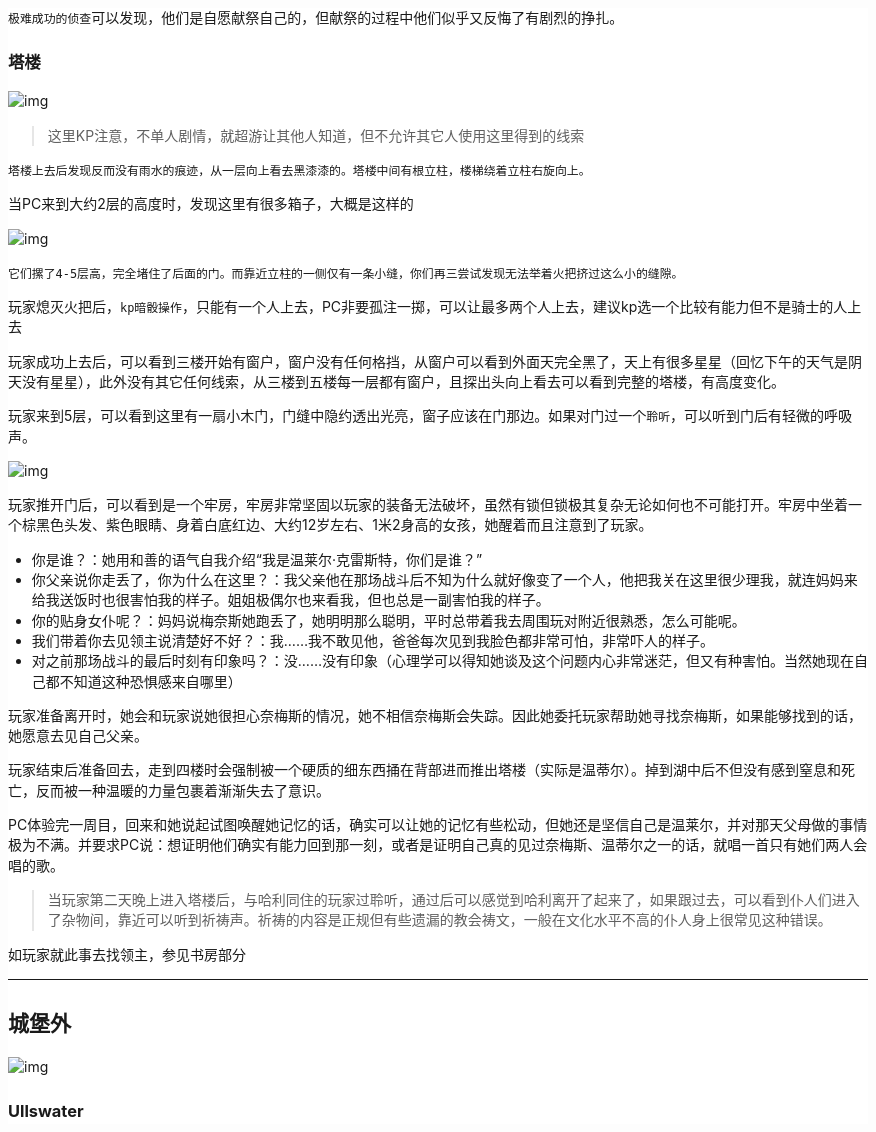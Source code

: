 `极难成功的侦查`可以发现，他们是自愿献祭自己的，但献祭的过程中他们似乎又反悔了有剧烈的挣扎。

### 塔楼

![img](assets/jxs5JTB9emYi6TFw!thumbnail.png)

> 这里KP注意，不单人剧情，就超游让其他人知道，但不允许其它人使用这里得到的线索

```
塔楼上去后发现反而没有雨水的痕迹，从一层向上看去黑漆漆的。塔楼中间有根立柱，楼梯绕着立柱右旋向上。
```

当PC来到大约2层的高度时，发现这里有很多箱子，大概是这样的

![img](assets/1PH46HE1R84aWjR1!thumbnail-20190313193202923.png)

```
它们摞了4-5层高，完全堵住了后面的门。而靠近立柱的一侧仅有一条小缝，你们再三尝试发现无法举着火把挤过这么小的缝隙。
```

玩家熄灭火把后，`kp暗骰操作`，只能有一个人上去，PC非要孤注一掷，可以让最多两个人上去，建议kp选一个比较有能力但不是骑士的人上去

玩家成功上去后，可以看到三楼开始有窗户，窗户没有任何格挡，从窗户可以看到外面天完全黑了，天上有很多星星（回忆下午的天气是阴天没有星星），此外没有其它任何线索，从三楼到五楼每一层都有窗户，且探出头向上看去可以看到完整的塔楼，有高度变化。

玩家来到5层，可以看到这里有一扇小木门，门缝中隐约透出光亮，窗子应该在门那边。如果对门过一个`聆听`，可以听到门后有轻微的呼吸声。

![img](assets/hJ142sG6ejM3sMfB!thumbnail.png)

玩家推开门后，可以看到是一个牢房，牢房非常坚固以玩家的装备无法破坏，虽然有锁但锁极其复杂无论如何也不可能打开。牢房中坐着一个棕黑色头发、紫色眼睛、身着白底红边、大约12岁左右、1米2身高的女孩，她醒着而且注意到了玩家。

- 你是谁？：她用和善的语气自我介绍“我是温莱尔·克雷斯特，你们是谁？”
- 你父亲说你走丢了，你为什么在这里？：我父亲他在那场战斗后不知为什么就好像变了一个人，他把我关在这里很少理我，就连妈妈来给我送饭时也很害怕我的样子。姐姐极偶尔也来看我，但也总是一副害怕我的样子。
- 你的贴身女仆呢？：妈妈说梅奈斯她跑丢了，她明明那么聪明，平时总带着我去周围玩对附近很熟悉，怎么可能呢。
- 我们带着你去见领主说清楚好不好？：我……我不敢见他，爸爸每次见到我脸色都非常可怕，非常吓人的样子。
- 对之前那场战斗的最后时刻有印象吗？：没……没有印象（心理学可以得知她谈及这个问题内心非常迷茫，但又有种害怕。当然她现在自己都不知道这种恐惧感来自哪里）

玩家准备离开时，她会和玩家说她很担心奈梅斯的情况，她不相信奈梅斯会失踪。因此她委托玩家帮助她寻找奈梅斯，如果能够找到的话，她愿意去见自己父亲。

玩家结束后准备回去，走到四楼时会强制被一个硬质的细东西捅在背部进而推出塔楼（实际是温蒂尔）。掉到湖中后不但没有感到窒息和死亡，反而被一种温暖的力量包裹着渐渐失去了意识。

PC体验完一周目，回来和她说起试图唤醒她记忆的话，确实可以让她的记忆有些松动，但她还是坚信自己是温莱尔，并对那天父母做的事情极为不满。并要求PC说：想证明他们确实有能力回到那一刻，或者是证明自己真的见过奈梅斯、温蒂尔之一的话，就唱一首只有她们两人会唱的歌。

> 当玩家第二天晚上进入塔楼后，与哈利同住的玩家过聆听，通过后可以感觉到哈利离开了起来了，如果跟过去，可以看到仆人们进入了杂物间，靠近可以听到祈祷声。祈祷的内容是正规但有些遗漏的教会祷文，一般在文化水平不高的仆人身上很常见这种错误。

如玩家就此事去找领主，参见书房部分

------

## 城堡外

![img](assets/Qp4MIQFtuqM7DMv8!thumbnail.png)

### Ullswater
